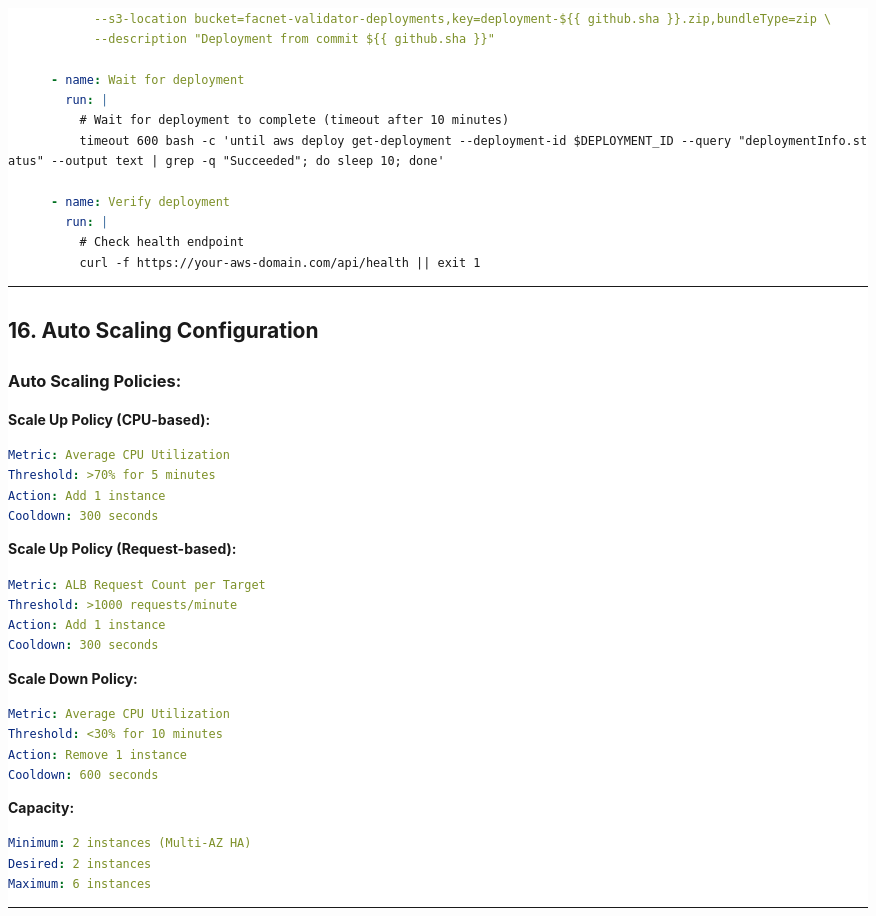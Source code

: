 ```yaml
            --s3-location bucket=facnet-validator-deployments,key=deployment-${{ github.sha }}.zip,bundleType=zip \
            --description "Deployment from commit ${{ github.sha }}"

      - name: Wait for deployment
        run: |
          # Wait for deployment to complete (timeout after 10 minutes)
          timeout 600 bash -c 'until aws deploy get-deployment --deployment-id $DEPLOYMENT_ID --query "deploymentInfo.status" --output text | grep -q "Succeeded"; do sleep 10; done'

      - name: Verify deployment
        run: |
          # Check health endpoint
          curl -f https://your-aws-domain.com/api/health || exit 1
```

---

## 16. Auto Scaling Configuration

### **Auto Scaling Policies:**

**Scale Up Policy (CPU-based):**
```yaml
Metric: Average CPU Utilization
Threshold: >70% for 5 minutes
Action: Add 1 instance
Cooldown: 300 seconds
```

**Scale Up Policy (Request-based):**
```yaml
Metric: ALB Request Count per Target
Threshold: >1000 requests/minute
Action: Add 1 instance
Cooldown: 300 seconds
```

**Scale Down Policy:**
```yaml
Metric: Average CPU Utilization
Threshold: <30% for 10 minutes
Action: Remove 1 instance
Cooldown: 600 seconds
```

**Capacity:**
```yaml
Minimum: 2 instances (Multi-AZ HA)
Desired: 2 instances
Maximum: 6 instances
```

---
